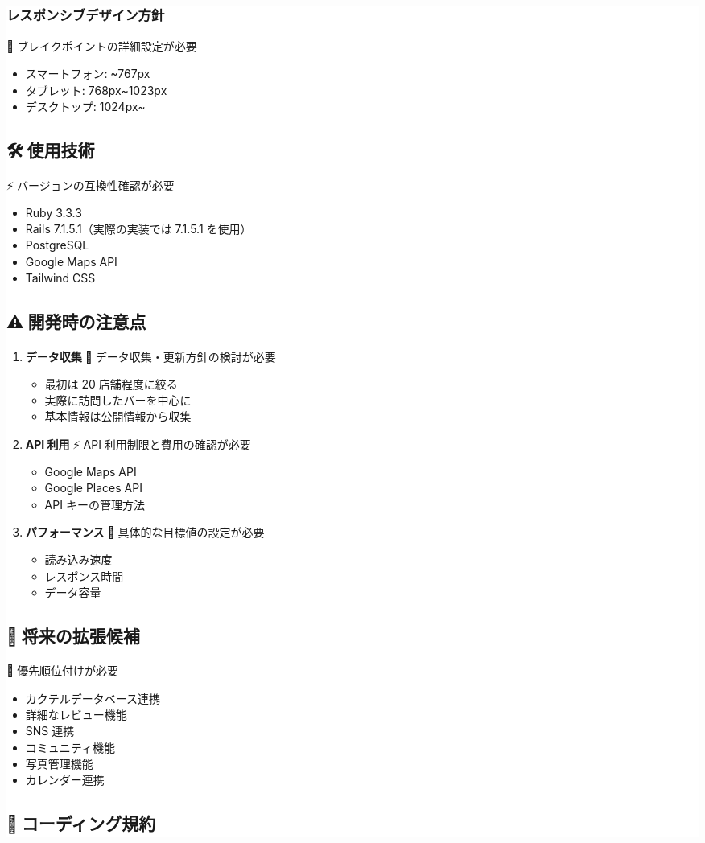 ### レスポンシブデザイン方針

📝 ブレイクポイントの詳細設定が必要

- スマートフォン: ~767px
- タブレット: 768px~1023px
- デスクトップ: 1024px~

## 🛠 使用技術

⚡ バージョンの互換性確認が必要

- Ruby 3.3.3
- Rails 7.1.5.1（実際の実装では 7.1.5.1 を使用）
- PostgreSQL
- Google Maps API
- Tailwind CSS

## ⚠️ 開発時の注意点

1. **データ収集**
   🤔 データ収集・更新方針の検討が必要

   - 最初は 20 店舗程度に絞る
   - 実際に訪問したバーを中心に
   - 基本情報は公開情報から収集

2. **API 利用**
   ⚡ API 利用制限と費用の確認が必要

   - Google Maps API
   - Google Places API
   - API キーの管理方法

3. **パフォーマンス**
   📝 具体的な目標値の設定が必要
   - 読み込み速度
   - レスポンス時間
   - データ容量

## 💫 将来の拡張候補

💭 優先順位付けが必要

- カクテルデータベース連携
- 詳細なレビュー機能
- SNS 連携
- コミュニティ機能
- 写真管理機能
- カレンダー連携

## 📝 コーディング規約
